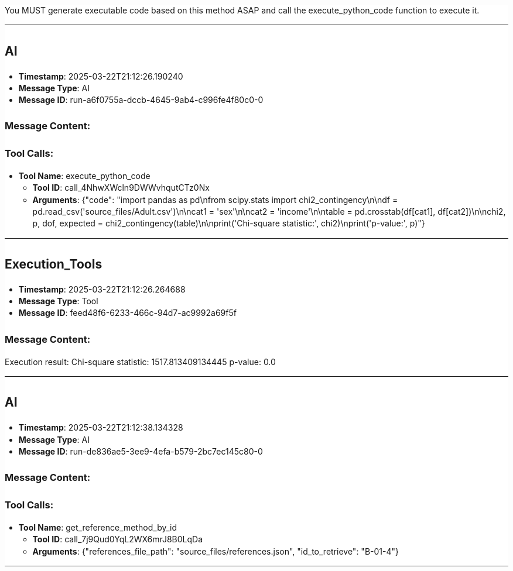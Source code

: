 You MUST generate executable code based on this method ASAP and call the execute_python_code function to execute it.


---

## AI
- **Timestamp**: 2025-03-22T21:12:26.190240
- **Message Type**: AI
- **Message ID**: run-a6f0755a-dccb-4645-9ab4-c996fe4f80c0-0

### Message Content:



### Tool Calls:
- **Tool Name**: execute_python_code
  - **Tool ID**: call_4NhwXWcln9DWWvhqutCTz0Nx
  - **Arguments**: {"code": "import pandas as pd\nfrom scipy.stats import chi2_contingency\n\ndf = pd.read_csv('source_files/Adult.csv')\n\ncat1 = 'sex'\n\ncat2 = 'income'\n\ntable = pd.crosstab(df[cat1], df[cat2])\n\nchi2, p, dof, expected = chi2_contingency(table)\n\nprint('Chi-square statistic:', chi2)\nprint('p-value:', p)"}

---

## Execution_Tools
- **Timestamp**: 2025-03-22T21:12:26.264688
- **Message Type**: Tool
- **Message ID**: feed48f6-6233-466c-94d7-ac9992a69f5f

### Message Content:

Execution result:
Chi-square statistic: 1517.813409134445
p-value: 0.0



---

## AI
- **Timestamp**: 2025-03-22T21:12:38.134328
- **Message Type**: AI
- **Message ID**: run-de836ae5-3ee9-4efa-b579-2bc7ec145c80-0

### Message Content:



### Tool Calls:
- **Tool Name**: get_reference_method_by_id
  - **Tool ID**: call_7j9Qud0YqL2WX6mrJ8B0LqDa
  - **Arguments**: {"references_file_path": "source_files/references.json", "id_to_retrieve": "B-01-4"}

---